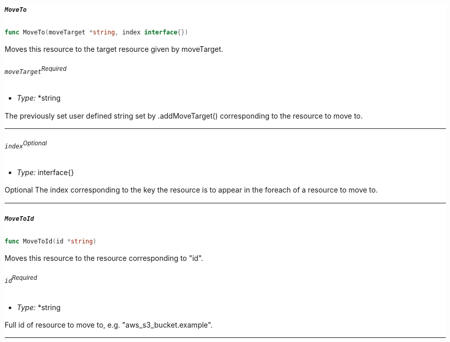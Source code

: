 ##### `MoveTo` <a name="MoveTo" id="rhizo-co-terraform-provider-oci.databaseExternalNonContainerDatabaseOperationsInsightsManagement.DatabaseExternalNonContainerDatabaseOperationsInsightsManagement.moveTo"></a>

```go
func MoveTo(moveTarget *string, index interface{})
```

Moves this resource to the target resource given by moveTarget.

###### `moveTarget`<sup>Required</sup> <a name="moveTarget" id="rhizo-co-terraform-provider-oci.databaseExternalNonContainerDatabaseOperationsInsightsManagement.DatabaseExternalNonContainerDatabaseOperationsInsightsManagement.moveTo.parameter.moveTarget"></a>

- *Type:* *string

The previously set user defined string set by .addMoveTarget() corresponding to the resource to move to.

---

###### `index`<sup>Optional</sup> <a name="index" id="rhizo-co-terraform-provider-oci.databaseExternalNonContainerDatabaseOperationsInsightsManagement.DatabaseExternalNonContainerDatabaseOperationsInsightsManagement.moveTo.parameter.index"></a>

- *Type:* interface{}

Optional The index corresponding to the key the resource is to appear in the foreach of a resource to move to.

---

##### `MoveToId` <a name="MoveToId" id="rhizo-co-terraform-provider-oci.databaseExternalNonContainerDatabaseOperationsInsightsManagement.DatabaseExternalNonContainerDatabaseOperationsInsightsManagement.moveToId"></a>

```go
func MoveToId(id *string)
```

Moves this resource to the resource corresponding to "id".

###### `id`<sup>Required</sup> <a name="id" id="rhizo-co-terraform-provider-oci.databaseExternalNonContainerDatabaseOperationsInsightsManagement.DatabaseExternalNonContainerDatabaseOperationsInsightsManagement.moveToId.parameter.id"></a>

- *Type:* *string

Full id of resource to move to, e.g. "aws_s3_bucket.example".

---
